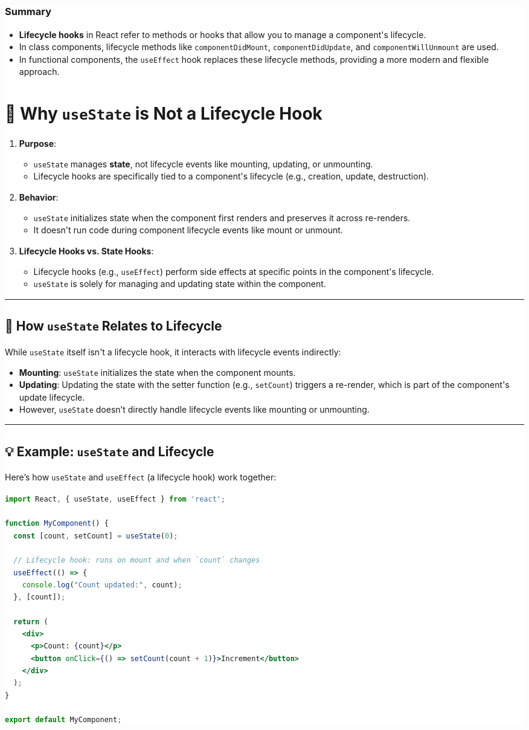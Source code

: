 
### Summary
- **Lifecycle hooks** in React refer to methods or hooks that allow you to manage a component's lifecycle.
- In class components, lifecycle methods like `componentDidMount`, `componentDidUpdate`, and `componentWillUnmount` are used.
- In functional components, the `useEffect` hook replaces these lifecycle methods, providing a more modern and flexible approach.

# 🚫 **Why `useState` is Not a Lifecycle Hook**

1. **Purpose**:
    - `useState` manages **state**, not lifecycle events like mounting, updating, or unmounting.
    - Lifecycle hooks are specifically tied to a component's lifecycle (e.g., creation, update, destruction).

2. **Behavior**:
    - `useState` initializes state when the component first renders and preserves it across re-renders.
    - It doesn't run code during component lifecycle events like mount or unmount.

3. **Lifecycle Hooks vs. State Hooks**:
    - Lifecycle hooks (e.g., `useEffect`) perform side effects at specific points in the component's lifecycle.
    - `useState` is solely for managing and updating state within the component.

---

## 🔄 **How `useState` Relates to Lifecycle**

While `useState` itself isn't a lifecycle hook, it interacts with lifecycle events indirectly:

- **Mounting**: `useState` initializes the state when the component mounts.
- **Updating**: Updating the state with the setter function (e.g., `setCount`) triggers a re-render, which is part of the component's update lifecycle.
- However, `useState` doesn’t directly handle lifecycle events like mounting or unmounting.

---

## 💡 **Example: `useState` and Lifecycle**

Here’s how `useState` and `useEffect` (a lifecycle hook) work together:

```jsx
import React, { useState, useEffect } from 'react';

function MyComponent() {
  const [count, setCount] = useState(0);

  // Lifecycle hook: runs on mount and when `count` changes
  useEffect(() => {
    console.log("Count updated:", count);
  }, [count]);

  return (
    <div>
      <p>Count: {count}</p>
      <button onClick={() => setCount(count + 1)}>Increment</button>
    </div>
  );
}

export default MyComponent;
```
